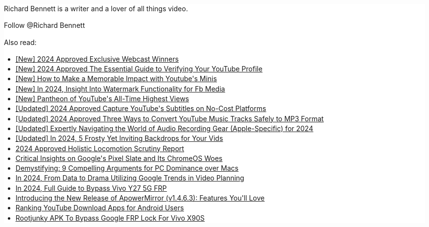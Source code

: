Richard Bennett is a writer and a lover of all things video.

Follow @Richard Bennett

<ins class="adsbygoogle"
     style="display:block"
     data-ad-format="autorelaxed"
     data-ad-client="ca-pub-7571918770474297"
     data-ad-slot="1223367746"></ins>

<ins class="adsbygoogle"
     style="display:block"
     data-ad-client="ca-pub-7571918770474297"
     data-ad-slot="8358498916"
     data-ad-format="auto"
     data-full-width-responsive="true"></ins>

<span class="atpl-alsoreadstyle">Also read:</span>
<div><ul>
<li><a href="https://youtube-docs.techidaily.com/024-approved-exclusive-webcast-winners/"><u>[New] 2024 Approved Exclusive Webcast Winners</u></a></li>
<li><a href="https://youtube-docs.techidaily.com/024-approved-the-essential-guide-to-verifying-your-youtube-profile/"><u>[New] 2024 Approved The Essential Guide to Verifying Your YouTube Profile</u></a></li>
<li><a href="https://youtube-docs.techidaily.com/ow-to-make-a-memorable-impact-with-youtubes-minis/"><u>[New] How to Make a Memorable Impact with Youtube's Minis</u></a></li>
<li><a href="https://facebook-video-content.techidaily.com/new-in-2024-insight-into-watermark-functionality-for-fb-media/"><u>[New] In 2024, Insight Into Watermark Functionality for Fb Media</u></a></li>
<li><a href="https://youtube-docs.techidaily.com/antheon-of-youtubes-all-time-highest-views/"><u>[New] Pantheon of YouTube's All-Time Highest Views</u></a></li>
<li><a href="https://youtube-docs.techidaily.com/ed-2024-approved-capture-youtubes-subtitles-on-no-cost-platforms/"><u>[Updated] 2024 Approved Capture YouTube's Subtitles on No-Cost Platforms</u></a></li>
<li><a href="https://youtube-docs.techidaily.com/ed-2024-approved-three-ways-to-convert-youtube-music-tracks-safely-to-mp3-format/"><u>[Updated] 2024 Approved Three Ways to Convert YouTube Music Tracks Safely to MP3 Format</u></a></li>
<li><a href="https://screen-capture.techidaily.com/updated-expertly-navigating-the-world-of-audio-recording-gear-apple-specific-for-2024/"><u>[Updated] Expertly Navigating the World of Audio Recording Gear (Apple-Specific) for 2024</u></a></li>
<li><a href="https://facebook-record-videos.techidaily.com/updated-in-2024-5-frosty-yet-inviting-backdrops-for-your-vids/"><u>[Updated] In 2024, 5 Frosty Yet Inviting Backdrops for Your Vids</u></a></li>
<li><a href="https://fox-helps.techidaily.com/2024-approved-holistic-locomotion-scrutiny-report/"><u>2024 Approved Holistic Locomotion Scrutiny Report</u></a></li>
<li><a href="https://buynow-tips.techidaily.com/critical-insights-on-googles-pixel-slate-and-its-chromeos-woes/"><u>Critical Insights on Google's Pixel Slate and Its ChromeOS Woes</u></a></li>
<li><a href="https://windows11.techidaily.com/demystifying-9-compelling-arguments-for-pc-dominance-over-macs/"><u>Demystifying: 9 Compelling Arguments for PC Dominance over Macs</u></a></li>
<li><a href="https://youtube-docs.techidaily.com/24-from-data-to-drama-utilizing-google-trends-in-video-planning/"><u>In 2024, From Data to Drama Utilizing Google Trends in Video Planning</u></a></li>
<li><a href="https://bypass-frp.techidaily.com/in-2024-full-guide-to-bypass-vivo-y27-5g-frp-by-drfone-android/"><u>In 2024, Full Guide to Bypass Vivo Y27 5G FRP</u></a></li>
<li><a href="https://win-premium.techidaily.com/introducing-the-new-release-of-apowermirror-v1463-features-youll-love/"><u>Introducing the New Release of ApowerMirror (v1.4.6.3): Features You'll Love</u></a></li>
<li><a href="https://youtube-docs.techidaily.com/ng-youtube-download-apps-for-android-users/"><u>Ranking YouTube Download Apps for Android Users</u></a></li>
<li><a href="https://android-unlock.techidaily.com/rootjunky-apk-to-bypass-google-frp-lock-for-vivo-x90s-by-drfone-android/"><u>Rootjunky APK To Bypass Google FRP Lock For Vivo X90S</u></a></li>
</ul></div>

